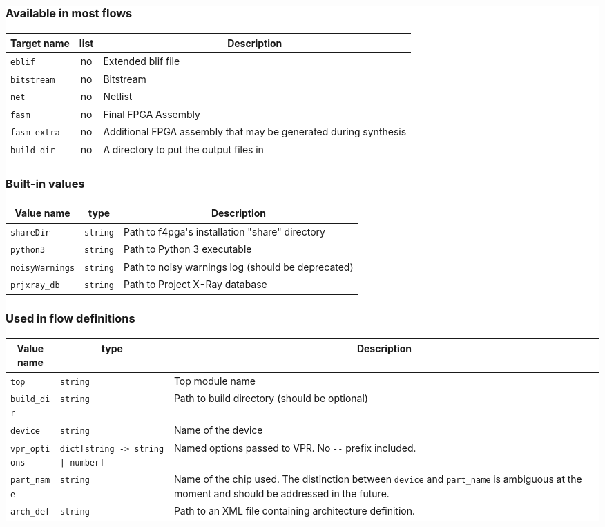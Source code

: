 ### Available in most flows

| Target name  | list | Description                                                     |
|--------------|:----:|-----------------------------------------------------------------|
| `eblif`      | no   | Extended blif file                                              |
| `bitstream`  | no   | Bitstream                                                       |
| `net`        | no   | Netlist                                                         |
| `fasm`       | no   | Final FPGA Assembly                                             |
| `fasm_extra` | no   | Additional FPGA assembly that may be generated during synthesis |
| `build_dir`  | no   | A directory to put the output files in                          |

### Built-in values

| Value name      | type     | Description                                       |
|-----------------|----------|---------------------------------------------------|
| `shareDir`      | `string` | Path to f4pga's installation "share" directory    |
| `python3`       | `string` | Path to Python 3 executable                       |
| `noisyWarnings` | `string` | Path to noisy warnings log (should be deprecated) |
| `prjxray_db`    | `string` | Path to Project X-Ray database                    |

### Used in flow definitions

| Value name    | type                               | Description                                                                                                                               |
|---------------|------------------------------------|-------------------------------------------------------------------------------------------------------------------------------------------|
| `top`         | `string`                           | Top module name                                                                                                                           |
| `build_dir`   | `string`                           | Path to build directory (should be optional)                                                                                              |
| `device`      | `string`                           | Name of the device                                                                                                                        |
| `vpr_options` | `dict[string -> string \| number]` | Named options passed to VPR. No `--` prefix included.                                                                                     |
| `part_name`   | `string`                           | Name of the chip used. The distinction between `device` and `part_name` is ambiguous at the moment and should be addressed in the future. |
| `arch_def`    | `string`                           | Path to an XML file containing architecture definition.                                                                                   |
